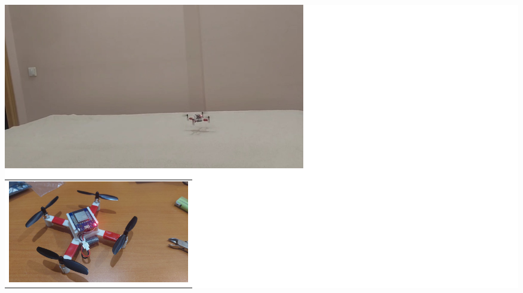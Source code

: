 <a href="https://www.youtube.com/watch?v=wi4w_hOmKcQ"><img width=500 src="img/user/peter_ukhov-2/video.jpg"></a>

<table>
	<tr>
		<td><img src="img/user/peter_ukhov-2/1.jpg" width=300></td>